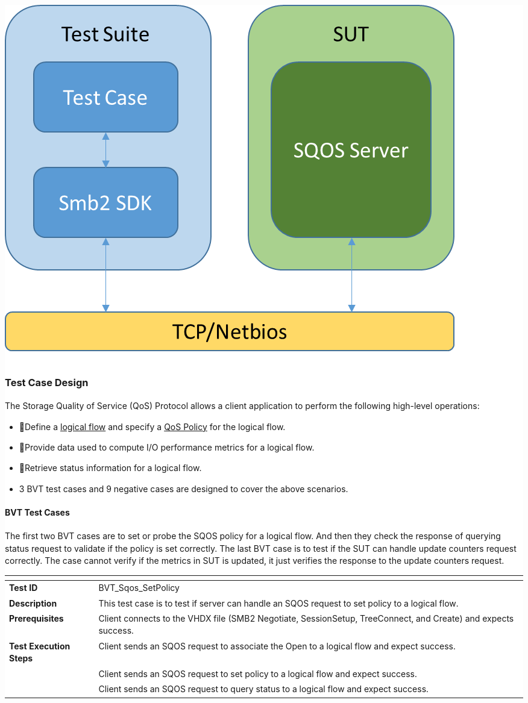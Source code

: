 ![image5.png](./image/MS-SQOS_ServerTestDesignSpecification/image5.png)



### <a name="_Toc427583973"/>Test Case Design
The Storage Quality of Service (QoS) Protocol allows a client application to perform the following high-level operations:

* Define a [logical flow](#z3) and specify a [QoS Policy](#z6) for the logical flow.

* Provide data used to compute I/O performance metrics for a logical flow.

* Retrieve status information for a logical flow.

* 3 BVT test cases and 9 negative cases are designed to cover the above scenarios.

#### <a name="_Toc427583974"/>BVT Test Cases
The first two BVT cases are to set or probe the SQOS policy for a logical flow. And then they check the response of querying status request to validate if the policy is set correctly.
The last BVT case is to test if the SUT can handle update counters request correctly. The case cannot verify if the metrics in SUT is updated, it just verifies the response to the update counters request.


| &#32;| &#32; |
| -------------| ------------- |
|  **Test ID**| BVT_Sqos_SetPolicy| 
|  **Description** | This test case is to test if server can handle an SQOS request to set policy to a logical flow.| 
|  **Prerequisites**| Client connects to the VHDX file (SMB2 Negotiate, SessionSetup, TreeConnect, and Create) and expects success.| 
|  **Test Execution Steps**| Client sends an SQOS request to associate the Open to a logical flow and expect success.| 
| | Client sends an SQOS request to set policy to a logical flow and expect success.| 
| | Client sends an SQOS request to query status to a logical flow and expect success.| 
